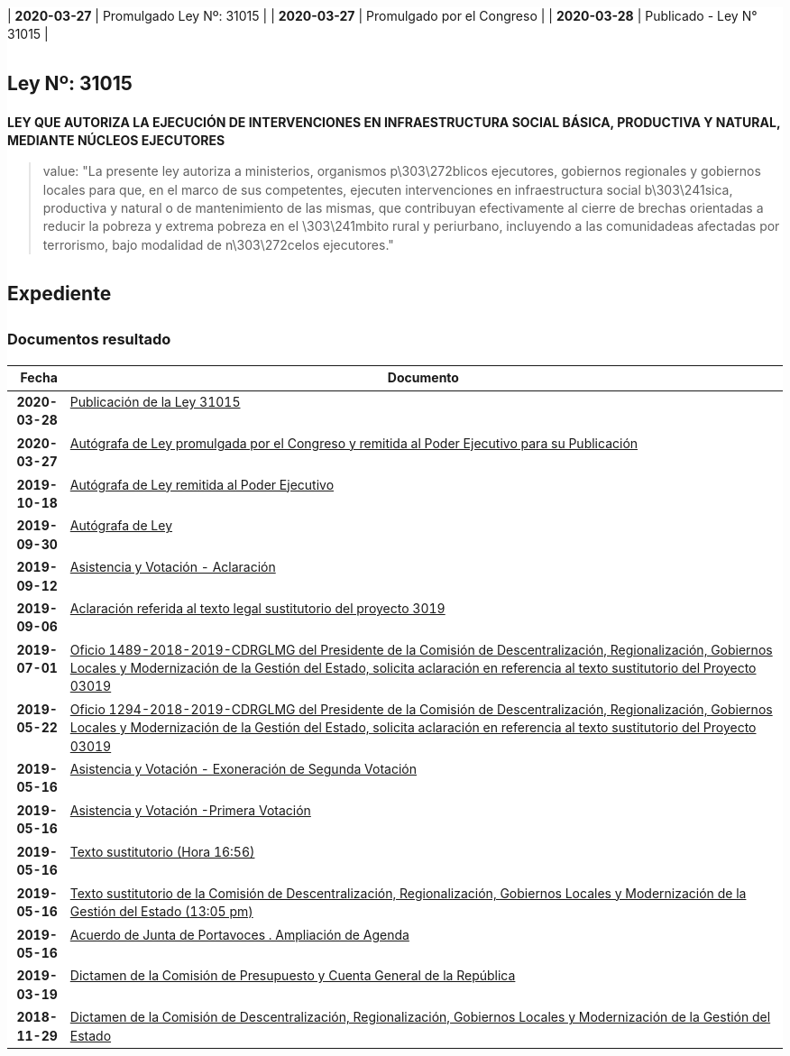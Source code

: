 | **2020-03-27** | Promulgado Ley Nº: 31015 |
| **2020-03-27** | Promulgado por el Congreso |
| **2020-03-28** | Publicado - Ley N° 31015 |

## Ley Nº: 31015

**LEY QUE AUTORIZA LA EJECUCIÓN DE INTERVENCIONES EN INFRAESTRUCTURA SOCIAL BÁSICA, PRODUCTIVA Y NATURAL, MEDIANTE NÚCLEOS EJECUTORES**

> value: "La presente ley autoriza a ministerios, organismos p\303\272blicos ejecutores, gobiernos regionales y gobiernos locales para que, en el marco de sus competentes, ejecuten intervenciones en infraestructura social b\303\241sica, productiva y natural o de mantenimiento de las mismas, que contribuyan efectivamente al cierre de brechas orientadas a reducir la pobreza y extrema pobreza en el \303\241mbito rural y periurbano, incluyendo a las comunidadeas afectadas por terrorismo, bajo modalidad de n\303\272celos ejecutores."


## Expediente

### Documentos resultado

| Fecha | Documento |
|------:|-----------|
| **2020-03-28** | [Publicación de la Ley 31015](http://www.leyes.congreso.gob.pe/Documentos/2016_2021/ADLP/Normas_Legales/31015-LEY.pdf) |
| **2020-03-27** | [Autógrafa de Ley promulgada por el Congreso y remitida al Poder Ejecutivo para su Publicación](http://www.leyes.congreso.gob.pe/Documentos/2016_2021/ADLP/Texto_Aprobado/AU0301920200327.pdf) |
| **2019-10-18** | [Autógrafa de Ley remitida al Poder Ejecutivo](http://www.leyes.congreso.gob.pe/Documentos/2016_2021/Autografas/Ley_y_de_Resolucion_Legislativa/AU0301920191018.pdf) |
| **2019-09-30** | [Autógrafa de Ley](http://www.leyes.congreso.gob.pe/Documentos/2016_2021/Autografas/Ley_y_de_Resolucion_Legislativa/AU0301920190930.pdf) |
| **2019-09-12** | [Asistencia y Votación - Aclaración](http://www.leyes.congreso.gob.pe/Documentos/2016_2021/Asistencia_y_Votacion/Proyectos_de_Ley/ACLARAC-PROYEC0301920190912.pdf) |
| **2019-09-06** | [Aclaración referida al texto legal sustitutorio del proyecto 3019](http://www.leyes.congreso.gob.pe/Documentos/2016_2021/Oficios/Comisiones_Ordinarias/OFICIO-0083-2019-2020-CDRGLMGE..pdf) |
| **2019-07-01** | [Oficio 1489-2018-2019-CDRGLMG del Presidente de la Comisión de Descentralización, Regionalización, Gobiernos Locales y Modernización de la Gestión del Estado, solicita aclaración en referencia al texto sustitutorio del Proyecto 03019](http://www.leyes.congreso.gob.pe/Documentos/2016_2021/Oficios/Comisiones_Ordinarias/OFICIO-1489-2018-2019-CDRGLMGE.pdf) |
| **2019-05-22** | [Oficio 1294-2018-2019-CDRGLMG del Presidente de la Comisión de Descentralización, Regionalización, Gobiernos Locales y Modernización de la Gestión del Estado, solicita aclaración en referencia al texto sustitutorio del Proyecto 03019](http://www.leyes.congreso.gob.pe/Documentos/2016_2021/Oficios/Comisiones_Ordinarias/OFICIO-1294-2018-2019-CDRGLMGE.pdf) |
| **2019-05-16** | [Asistencia y Votación - Exoneración de Segunda Votación](http://www.leyes.congreso.gob.pe/Documentos/2016_2021/Asistencia_y_Votacion/Proyectos_de_Ley/Exoneracion_de_Segunda_Votacion/AVESV0301920190516.pdf) |
| **2019-05-16** | [Asistencia y Votación -Primera Votación](http://www.leyes.congreso.gob.pe/Documentos/2016_2021/Asistencia_y_Votacion/Proyectos_de_Ley/AV0301920190516.pdf) |
| **2019-05-16** | [Texto sustitutorio (Hora 16:56)](http://www.leyes.congreso.gob.pe/Documentos/2016_2021/Texto_Sustitutorio/Proyectos_de_Ley/TS0301920190516.pdf) |
| **2019-05-16** | [Texto sustitutorio de la Comisión de Descentralización, Regionalización, Gobiernos Locales y Modernización de la Gestión del Estado (13:05 pm)](http://www.leyes.congreso.gob.pe/Documentos/2016_2021/Texto_Sustitutorio/Proyectos_de_Ley/TS0301920190516.pdf) |
| **2019-05-16** | [Acuerdo de Junta de Portavoces . Ampliación de Agenda](http://www.leyes.congreso.gob.pe/Documentos/2016_2021/Acuerdos/Junta_Portavoces/AJP0301920190516.pdf) |
| **2019-03-19** | [Dictamen de la Comisión de Presupuesto y Cuenta General de la República](http://www.leyes.congreso.gob.pe/Documentos/2016_2021/Dictamenes/Proyectos_de_Ley/03019DC17MAY20190319.pdf) |
| **2018-11-29** | [Dictamen de la Comisión de Descentralización, Regionalización, Gobiernos Locales y Modernización de la Gestión del Estado](http://www.leyes.congreso.gob.pe/Documentos/2016_2021/Dictamenes/Proyectos_de_Ley/03019DC08MAY20181129.pdf) |
